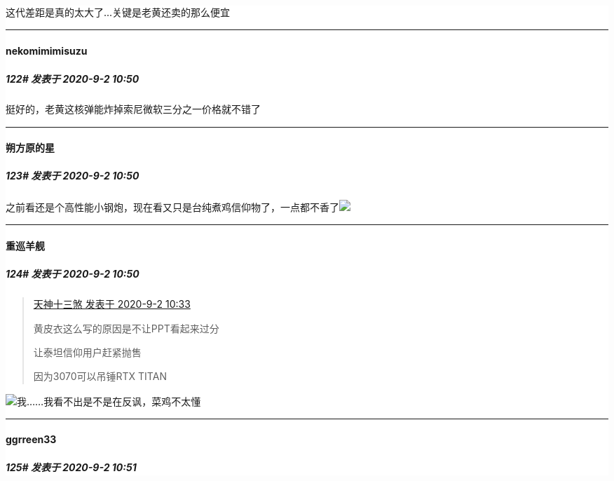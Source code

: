 


这代差距是真的太大了...关键是老黄还卖的那么便宜







-----

####  nekomimimisuzu  
##### 122#       发表于 2020-9-2 10:50




挺好的，老黄这核弹能炸掉索尼微软三分之一价格就不错了







-----

####  朔方原的星  
##### 123#       发表于 2020-9-2 10:50




之前看还是个高性能小钢炮，现在看又只是台纯煮鸡信仰物了，一点都不香了<img src="https://static.saraba1st.com/image/smiley/face2017/018.png" referrerpolicy="no-referrer">







-----

####  重巡羊舰  
##### 124#       发表于 2020-9-2 10:50



<blockquote><a href="httphttps://bbs.saraba1st.com/2b/forum.php?mod=redirect&amp;goto=findpost&amp;pid=48617928&amp;ptid=1957746" target="_blank">天神十三煞 发表于 2020-9-2 10:33</a>

黄皮衣这么写的原因是不让PPT看起来过分

让泰坦信仰用户赶紧抛售

因为3070可以吊锤RTX TITAN</blockquote>
<img src="https://static.saraba1st.com/image/smiley/face2017/068.png" referrerpolicy="no-referrer">我……我看不出是不是在反讽，菜鸡不太懂







-----

####  ggrreen33  
##### 125#       发表于 2020-9-2 10:51

